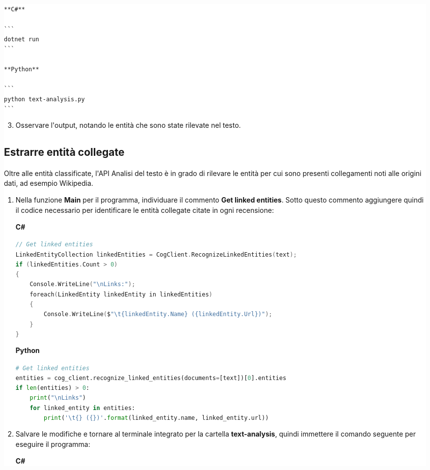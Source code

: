     **C#**
    
    ```
    dotnet run
    ```
    
    **Python**
    
    ```
    python text-analysis.py
    ```

3. Osservare l'output, notando le entità che sono state rilevate nel testo.

## <a name="extract-linked-entities"></a>Estrarre entità collegate

Oltre alle entità classificate, l'API Analisi del testo è in grado di rilevare le entità per cui sono presenti collegamenti noti alle origini dati, ad esempio Wikipedia.

1. Nella funzione **Main** per il programma, individuare il commento **Get linked entities**. Sotto questo commento aggiungere quindi il codice necessario per identificare le entità collegate citate in ogni recensione:

    **C#**
    
    ```C
    // Get linked entities
    LinkedEntityCollection linkedEntities = CogClient.RecognizeLinkedEntities(text);
    if (linkedEntities.Count > 0)
    {
        Console.WriteLine("\nLinks:");
        foreach(LinkedEntity linkedEntity in linkedEntities)
        {
            Console.WriteLine($"\t{linkedEntity.Name} ({linkedEntity.Url})");
        }
    }
    ```

    **Python**
    
    ```Python
    # Get linked entities
    entities = cog_client.recognize_linked_entities(documents=[text])[0].entities
    if len(entities) > 0:
        print("\nLinks")
        for linked_entity in entities:
            print('\t{} ({})'.format(linked_entity.name, linked_entity.url))
    ```

2. Salvare le modifiche e tornare al terminale integrato per la cartella **text-analysis**, quindi immettere il comando seguente per eseguire il programma:

    **C#**
    